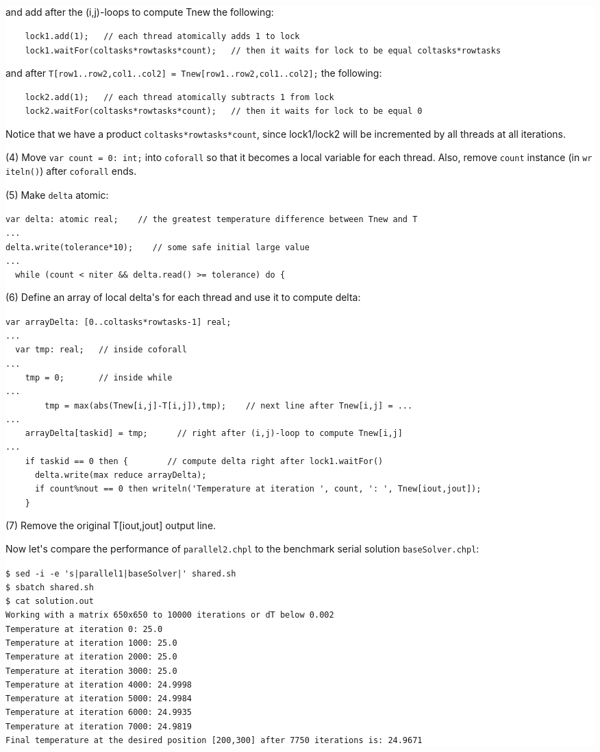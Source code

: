 and add after the (i,j)-loops to compute Tnew the following:

~~~
    lock1.add(1);   // each thread atomically adds 1 to lock
    lock1.waitFor(coltasks*rowtasks*count);   // then it waits for lock to be equal coltasks*rowtasks
~~~

and after `T[row1..row2,col1..col2] = Tnew[row1..row2,col1..col2];` the following:

~~~
    lock2.add(1);   // each thread atomically subtracts 1 from lock
    lock2.waitFor(coltasks*rowtasks*count);   // then it waits for lock to be equal 0
~~~

Notice that we have a product `coltasks*rowtasks*count`, since lock1/lock2 will be incremented by all
threads at all iterations.

(4) Move `var count = 0: int;` into `coforall` so that it becomes a local variable for each thread. Also,
remove `count` instance (in `writeln()`) after `coforall` ends.

(5) Make `delta` atomic:

~~~
var delta: atomic real;    // the greatest temperature difference between Tnew and T
...
delta.write(tolerance*10);    // some safe initial large value
...
  while (count < niter && delta.read() >= tolerance) do {
~~~

(6) Define an array of local delta's for each thread and use it to compute delta:

~~~
var arrayDelta: [0..coltasks*rowtasks-1] real;
...
  var tmp: real;   // inside coforall
...
    tmp = 0;       // inside while
...
        tmp = max(abs(Tnew[i,j]-T[i,j]),tmp);    // next line after Tnew[i,j] = ...
...
    arrayDelta[taskid] = tmp;      // right after (i,j)-loop to compute Tnew[i,j]
...
    if taskid == 0 then {        // compute delta right after lock1.waitFor()
      delta.write(max reduce arrayDelta);
      if count%nout == 0 then writeln('Temperature at iteration ', count, ': ', Tnew[iout,jout]);
    }
~~~
	
(7) Remove the original T[iout,jout] output line.

Now let's compare the performance of `parallel2.chpl` to the benchmark serial solution `baseSolver.chpl`:

~~~
$ sed -i -e 's|parallel1|baseSolver|' shared.sh
$ sbatch shared.sh
$ cat solution.out
Working with a matrix 650x650 to 10000 iterations or dT below 0.002
Temperature at iteration 0: 25.0
Temperature at iteration 1000: 25.0
Temperature at iteration 2000: 25.0
Temperature at iteration 3000: 25.0
Temperature at iteration 4000: 24.9998
Temperature at iteration 5000: 24.9984
Temperature at iteration 6000: 24.9935
Temperature at iteration 7000: 24.9819
Final temperature at the desired position [200,300] after 7750 iterations is: 24.9671
~~~